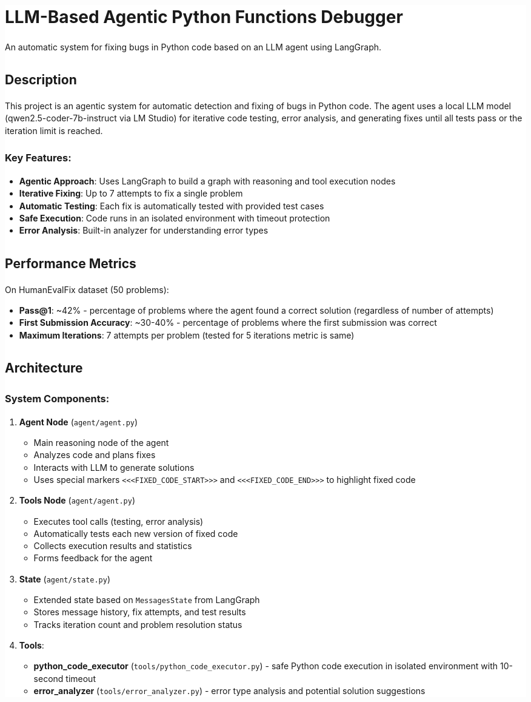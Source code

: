 # LLM-Based Agentic Python Functions Debugger

An automatic system for fixing bugs in Python code based on an LLM agent using LangGraph.

## Description

This project is an agentic system for automatic detection and fixing of bugs in Python code. The agent uses a local LLM model (qwen2.5-coder-7b-instruct via LM Studio) for iterative code testing, error analysis, and generating fixes until all tests pass or the iteration limit is reached.

### Key Features:

- **Agentic Approach**: Uses LangGraph to build a graph with reasoning and tool execution nodes
- **Iterative Fixing**: Up to 7 attempts to fix a single problem
- **Automatic Testing**: Each fix is automatically tested with provided test cases
- **Safe Execution**: Code runs in an isolated environment with timeout protection
- **Error Analysis**: Built-in analyzer for understanding error types

## Performance Metrics

On HumanEvalFix dataset (50 problems):

- **Pass@1**: ~42% - percentage of problems where the agent found a correct solution (regardless of number of attempts)
- **First Submission Accuracy**: ~30-40% - percentage of problems where the first submission was correct
- **Maximum Iterations**: 7 attempts per problem (tested for 5 iterations metric is same)

## Architecture

### System Components:

1. **Agent Node** (`agent/agent.py`)
   - Main reasoning node of the agent
   - Analyzes code and plans fixes
   - Interacts with LLM to generate solutions
   - Uses special markers `<<<FIXED_CODE_START>>>` and `<<<FIXED_CODE_END>>>` to highlight fixed code

2. **Tools Node** (`agent/agent.py`)
   - Executes tool calls (testing, error analysis)
   - Automatically tests each new version of fixed code
   - Collects execution results and statistics
   - Forms feedback for the agent

3. **State** (`agent/state.py`)
   - Extended state based on `MessagesState` from LangGraph
   - Stores message history, fix attempts, and test results
   - Tracks iteration count and problem resolution status

4. **Tools**:
   - **python_code_executor** (`tools/python_code_executor.py`) - safe Python code execution in isolated environment with 10-second timeout
   - **error_analyzer** (`tools/error_analyzer.py`) - error type analysis and potential solution suggestions
